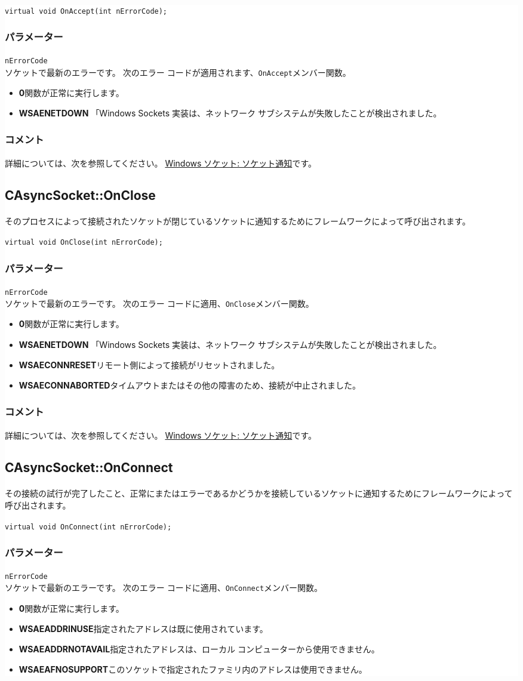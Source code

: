```  
virtual void OnAccept(int nErrorCode);
```  
  
### <a name="parameters"></a>パラメーター  
 `nErrorCode`  
 ソケットで最新のエラーです。 次のエラー コードが適用されます、`OnAccept`メンバー関数。  
  
- **0**関数が正常に実行します。  
  
- **WSAENETDOWN** 「Windows Sockets 実装は、ネットワーク サブシステムが失敗したことが検出されました。  
  
### <a name="remarks"></a>コメント  
 詳細については、次を参照してください。 [Windows ソケット: ソケット通知](../../mfc/windows-sockets-socket-notifications.md)です。  
  
##  <a name="onclose"></a>  CAsyncSocket::OnClose  
 そのプロセスによって接続されたソケットが閉じているソケットに通知するためにフレームワークによって呼び出されます。  
  
```  
virtual void OnClose(int nErrorCode);
```  
  
### <a name="parameters"></a>パラメーター  
 `nErrorCode`  
 ソケットで最新のエラーです。 次のエラー コードに適用、`OnClose`メンバー関数。  
  
- **0**関数が正常に実行します。  
  
- **WSAENETDOWN** 「Windows Sockets 実装は、ネットワーク サブシステムが失敗したことが検出されました。  
  
- **WSAECONNRESET**リモート側によって接続がリセットされました。  
  
- **WSAECONNABORTED**タイムアウトまたはその他の障害のため、接続が中止されました。  
  
### <a name="remarks"></a>コメント  
 詳細については、次を参照してください。 [Windows ソケット: ソケット通知](../../mfc/windows-sockets-socket-notifications.md)です。  
  
##  <a name="onconnect"></a>  CAsyncSocket::OnConnect  
 その接続の試行が完了したこと、正常にまたはエラーであるかどうかを接続しているソケットに通知するためにフレームワークによって呼び出されます。  
  
```  
virtual void OnConnect(int nErrorCode);
```  
  
### <a name="parameters"></a>パラメーター  
 `nErrorCode`  
 ソケットで最新のエラーです。 次のエラー コードに適用、`OnConnect`メンバー関数。  
  
- **0**関数が正常に実行します。  
  
- **WSAEADDRINUSE**指定されたアドレスは既に使用されています。  
  
- **WSAEADDRNOTAVAIL**指定されたアドレスは、ローカル コンピューターから使用できません。  
  
- **WSAEAFNOSUPPORT**このソケットで指定されたファミリ内のアドレスは使用できません。  
  